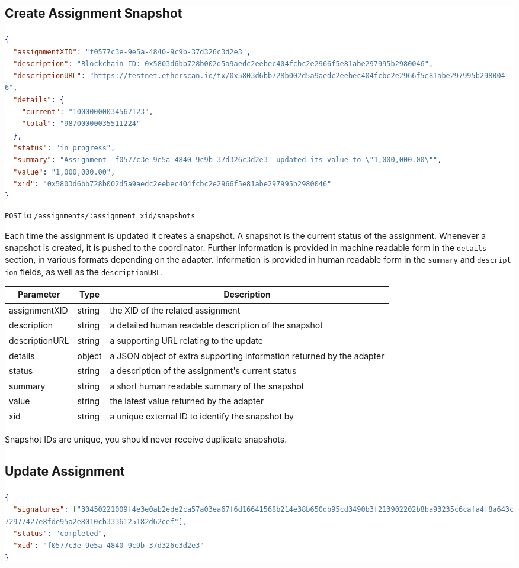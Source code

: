 
## Create Assignment Snapshot

```json
{
  "assignmentXID": "f0577c3e-9e5a-4840-9c9b-37d326c3d2e3",
  "description": "Blockchain ID: 0x5803d6bb728b002d5a9aedc2eebec404fcbc2e2966f5e81abe297995b2980046",
  "descriptionURL": "https://testnet.etherscan.io/tx/0x5803d6bb728b002d5a9aedc2eebec404fcbc2e2966f5e81abe297995b2980046",
  "details": {
    "current": "10000000034567123",
    "total": "98700000035511224"
  },
  "status": "in progress",
  "summary": "Assignment 'f0577c3e-9e5a-4840-9c9b-37d326c3d2e3' updated its value to \"1,000,000.00\"",
  "value": "1,000,000.00",
  "xid": "0x5803d6bb728b002d5a9aedc2eebec404fcbc2e2966f5e81abe297995b2980046"
}
```

`POST` to `/assignments/:assignment_xid/snapshots`

Each time the assignment is updated it creates a snapshot. A snapshot is the current status of the assignment. Whenever a snapshot is created, it is pushed to the coordinator. Further information is provided in machine readable form in the `details` section, in various formats depending on the adapter. Information is provided in human readable form in the `summary` and `description` fields, as well as the `descriptionURL`.

Parameter | Type | Description
---- | ----- | --------
assignmentXID | string | the XID of the related assignment
description | string | a detailed human readable description of the snapshot
descriptionURL | string | a supporting URL relating to the update
details | object | a JSON object of extra supporting information returned by the adapter
status | string | a description of the assignment's current status
summary | string | a short human readable summary of the snapshot
value | string | the latest value returned by the adapter
xid | string | a unique external ID to identify the snapshot by

<aside class="success">
Snapshot IDs are unique, you should never receive duplicate snapshots.
</aside>

## Update Assignment

```json
{
  "signatures": ["30450221009f4e3e0ab2ede2ca57a03ea67f6d16641568b214e38b650db95cd3490b3f213902202b8ba93235c6cafa4f8a643c72977427e8fde95a2e8010cb3336125182d62cef"],
  "status": "completed",
  "xid": "f0577c3e-9e5a-4840-9c9b-37d326c3d2e3"
}
```
